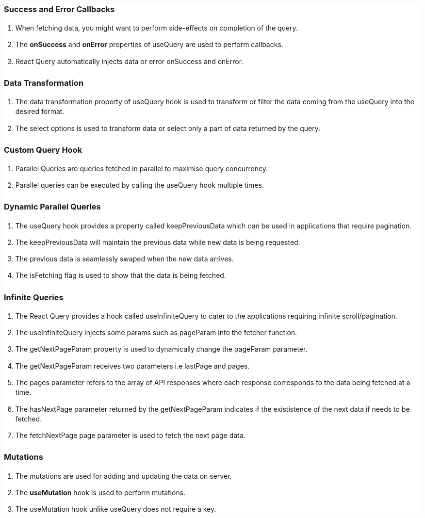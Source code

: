 ### **Success and Error Callbacks**

1. When fetching data, you might want to perform side-effects on completion of the query.

2. The **onSuccess** and **onError** properties of useQuery are used to perform callbacks.

3. React Query automatically injects data or error onSuccess and onError.

### **Data Transformation**

1. The data transformation property of useQuery hook is used to transform or filter the data coming from the useQuery into the desired format.

2. The select options is used to transform data or select only a part of data returned by the query.

### **Custom Query Hook**

1. Parallel Queries are queries fetched in parallel to maximise query concurrency.

2. Parallel queries can be executed by calling the useQuery hook multiple times.

### **Dynamic Parallel Queries**

1. The useQuery hook provides a property called keepPreviousData which can be used in applications that require pagination.

2. The keepPreviousData will maintain the previous data while new data is being requested.
3. The previous data is seamlessly swaped when the new data arrives.
4. The isFetching flag is used to show that the data is being fetched.

### **Infinite Queries**

1. The React Query provides a hook called useInfiniteQuery to cater to the applications requiring infinite scroll/pagination.

2. The useInfiniteQuery injects some params such as pageParam into the fetcher function.

3. The getNextPageParam property is used to dynamically change the pageParam parameter.

4. The getNextPageParam receives two parameters i.e lastPage and pages.

5. The pages parameter refers to the array of API responses where each response corresponds to the data being fetched at a time.

6. The hasNextPage parameter returned by the getNextPageParam indicates if the exististence of the next data if needs to be fetched.

7. The fetchNextPage page parameter is used to fetch the next page data.

### **Mutations**

1. The mutations are used for adding and updating the data on server.

2. The **useMutation** hook is used to perform mutations.

3. The useMutation hook unlike useQuery does not require a key.
